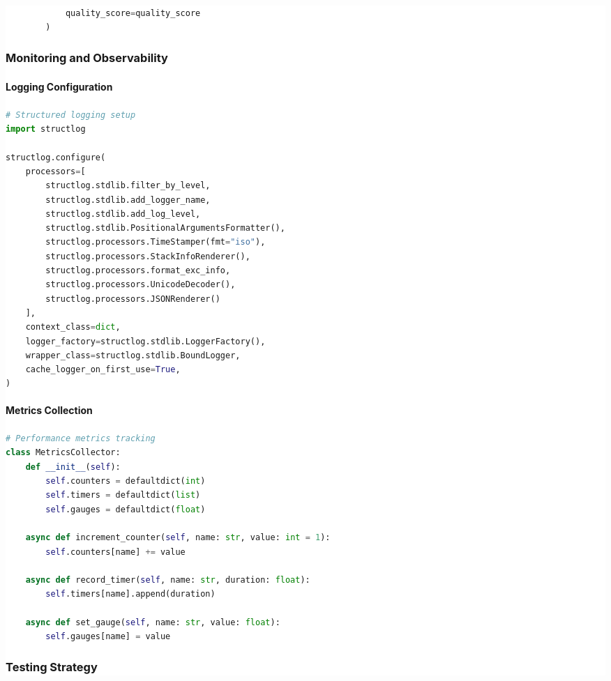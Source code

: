 ```python
            quality_score=quality_score
        )
```

### Monitoring and Observability

#### Logging Configuration
```python
# Structured logging setup
import structlog

structlog.configure(
    processors=[
        structlog.stdlib.filter_by_level,
        structlog.stdlib.add_logger_name,
        structlog.stdlib.add_log_level,
        structlog.stdlib.PositionalArgumentsFormatter(),
        structlog.processors.TimeStamper(fmt="iso"),
        structlog.processors.StackInfoRenderer(),
        structlog.processors.format_exc_info,
        structlog.processors.UnicodeDecoder(),
        structlog.processors.JSONRenderer()
    ],
    context_class=dict,
    logger_factory=structlog.stdlib.LoggerFactory(),
    wrapper_class=structlog.stdlib.BoundLogger,
    cache_logger_on_first_use=True,
)
```

#### Metrics Collection
```python
# Performance metrics tracking
class MetricsCollector:
    def __init__(self):
        self.counters = defaultdict(int)
        self.timers = defaultdict(list)
        self.gauges = defaultdict(float)
        
    async def increment_counter(self, name: str, value: int = 1):
        self.counters[name] += value
        
    async def record_timer(self, name: str, duration: float):
        self.timers[name].append(duration)
        
    async def set_gauge(self, name: str, value: float):
        self.gauges[name] = value
```

### Testing Strategy
